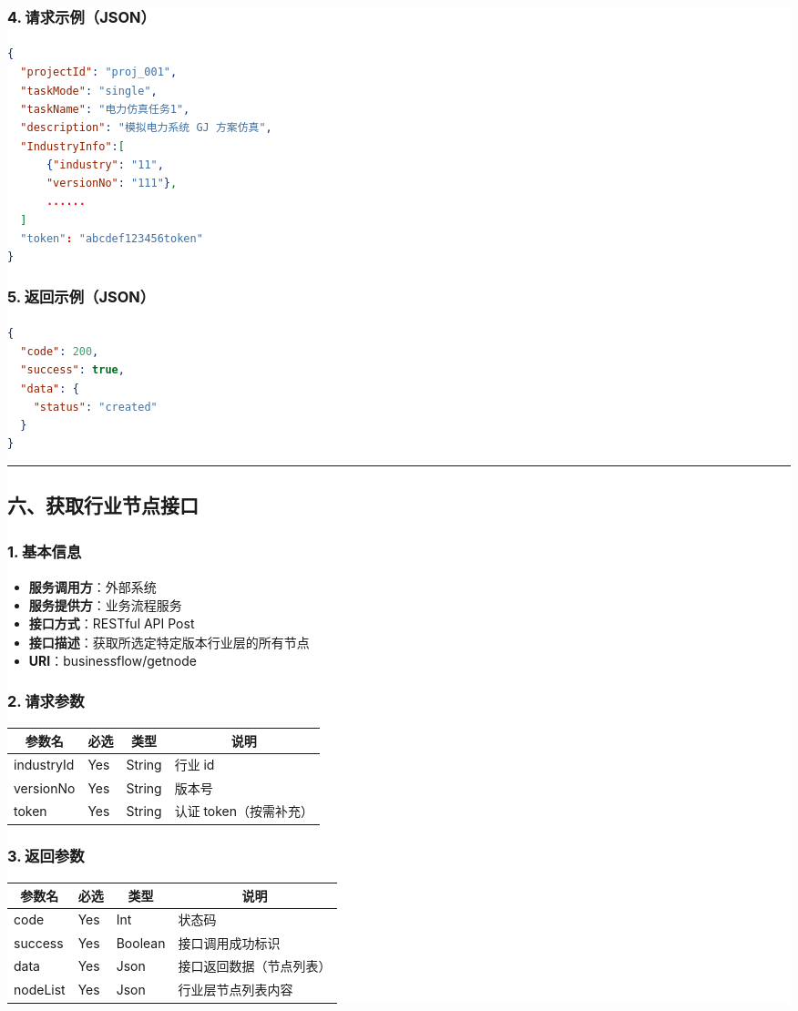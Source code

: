 ### 4. 请求示例（JSON）
```json
{
  "projectId": "proj_001",
  "taskMode": "single",
  "taskName": "电力仿真任务1",
  "description": "模拟电力系统 GJ 方案仿真",
  "IndustryInfo":[
      {"industry": "11",
      "versionNo": "111"},
      ......
  ]
  "token": "abcdef123456token"
}
```

### 5. 返回示例（JSON）
```json
{
  "code": 200,
  "success": true,
  "data": {
    "status": "created"
  }
}
```

---

## 六、获取行业节点接口
### 1. 基本信息
- **服务调用方**：外部系统  
- **服务提供方**：业务流程服务  
- **接口方式**：RESTful API Post  
- **接口描述**：获取所选定特定版本行业层的所有节点  
- **URI**：businessflow/getnode  

### 2. 请求参数
| 参数名       | 必选 | 类型   | 说明                     |
| ------------ | ---- | ------ | ------------------------ |
| industryId   | Yes  | String | 行业 id                  |
| versionNo    | Yes  | String | 版本号                   |
| token        | Yes  | String | 认证 token（按需补充）   |  

### 3. 返回参数
| 参数名       | 必选 | 类型   | 说明                     |
| ------------ | ---- | ------ | ------------------------ |
| code         | Yes  | Int    | 状态码                   |
| success      | Yes  | Boolean| 接口调用成功标识         |
| data         | Yes  | Json   | 接口返回数据（节点列表） |
| nodeList     | Yes  | Json   | 行业层节点列表内容       |  
